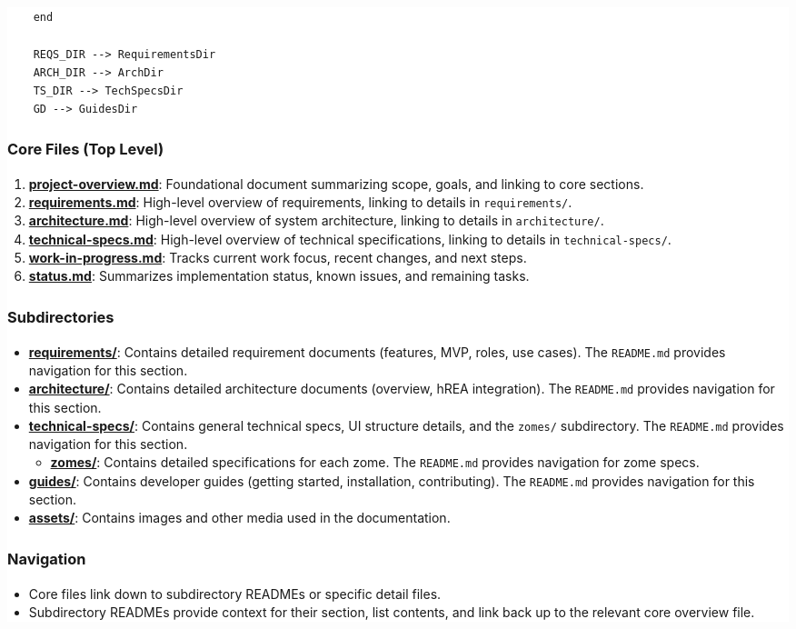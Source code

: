 ```mermaid
    end

    REQS_DIR --> RequirementsDir
    ARCH_DIR --> ArchDir
    TS_DIR --> TechSpecsDir
    GD --> GuidesDir
```

### Core Files (Top Level)

1. **[project-overview.md](documentation/project-overview.md)**: Foundational document summarizing scope, goals, and
   linking to core sections.
2. **[requirements.md](documentation/requirements.md)**: High-level overview of requirements, linking to details in
   `requirements/`.
3. **[architecture.md](documentation/architecture.md)**: High-level overview of system architecture, linking to
   details in `architecture/`.
4. **[technical-specs.md](documentation/technical-specs.md)**: High-level overview of technical specifications,
   linking to details in `technical-specs/`.
5. **[work-in-progress.md](documentation/work-in-progress.md)**: Tracks current work focus, recent changes, and next
   steps.
6. **[status.md](documentation/status.md)**: Summarizes implementation status, known issues, and remaining tasks.

### Subdirectories

- **[requirements/](documentation/requirements/README.md)**: Contains detailed requirement documents (features, MVP,
  roles, use cases). The `README.md` provides navigation for this section.
- **[architecture/](documentation/architecture/README.md)**: Contains detailed architecture documents (overview,
  hREA integration). The `README.md` provides navigation for this section.
- **[technical-specs/](documentation/technical-specs/README.md)**: Contains general technical specs, UI structure
  details, and the `zomes/` subdirectory. The `README.md` provides navigation for this section.
    - **[zomes/](documentation/technical-specs/zomes/README.md)**: Contains detailed specifications for each zome.
      The `README.md` provides navigation for zome specs.
- **[guides/](documentation/guides/README.md)**: Contains developer guides (getting started, installation,
  contributing). The `README.md` provides navigation for this section.
- **[assets/](documentation/assets)**: Contains images and other media used in the documentation.

### Navigation

- Core files link down to subdirectory READMEs or specific detail files.
- Subdirectory READMEs provide context for their section, list contents, and link back up to the relevant core overview
  file.
